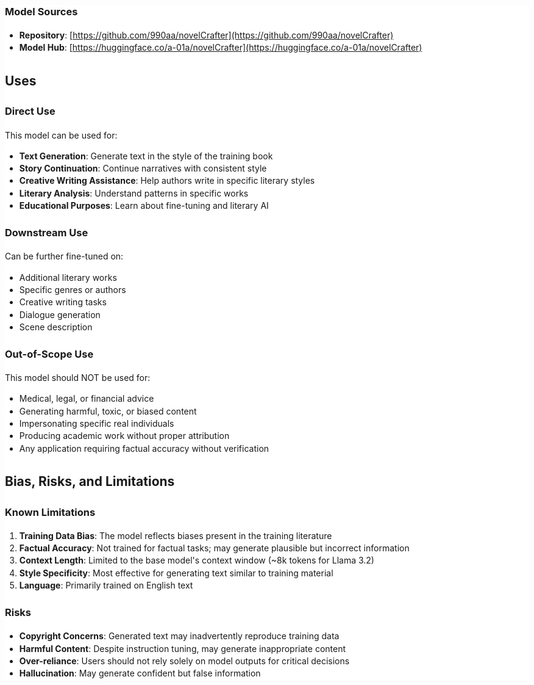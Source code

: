 ### Model Sources

- **Repository**: [https://github.com/990aa/novelCrafter](https://github.com/990aa/novelCrafter)
- **Model Hub**: [https://huggingface.co/a-01a/novelCrafter](https://huggingface.co/a-01a/novelCrafter)

## Uses

### Direct Use

This model can be used for:
- **Text Generation**: Generate text in the style of the training book
- **Story Continuation**: Continue narratives with consistent style
- **Creative Writing Assistance**: Help authors write in specific literary styles
- **Literary Analysis**: Understand patterns in specific works
- **Educational Purposes**: Learn about fine-tuning and literary AI

### Downstream Use

Can be further fine-tuned on:
- Additional literary works
- Specific genres or authors
- Creative writing tasks
- Dialogue generation
- Scene description

### Out-of-Scope Use

This model should NOT be used for:
- Medical, legal, or financial advice
- Generating harmful, toxic, or biased content
- Impersonating specific real individuals
- Producing academic work without proper attribution
- Any application requiring factual accuracy without verification

## Bias, Risks, and Limitations

### Known Limitations

1. **Training Data Bias**: The model reflects biases present in the training literature
2. **Factual Accuracy**: Not trained for factual tasks; may generate plausible but incorrect information
3. **Context Length**: Limited to the base model's context window (~8k tokens for Llama 3.2)
4. **Style Specificity**: Most effective for generating text similar to training material
5. **Language**: Primarily trained on English text

### Risks

- **Copyright Concerns**: Generated text may inadvertently reproduce training data
- **Harmful Content**: Despite instruction tuning, may generate inappropriate content
- **Over-reliance**: Users should not rely solely on model outputs for critical decisions
- **Hallucination**: May generate confident but false information
